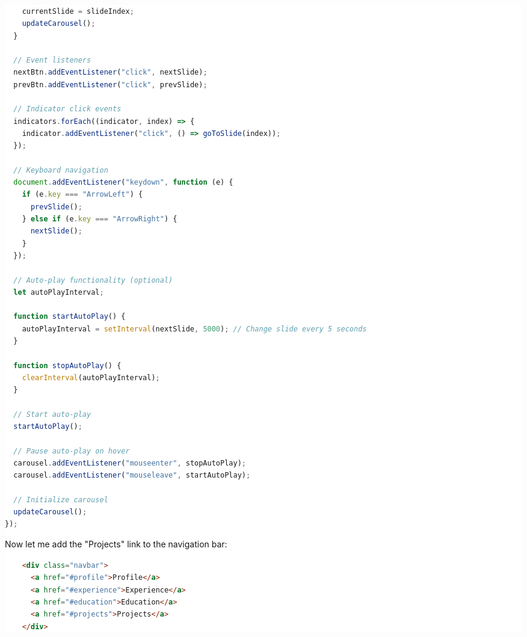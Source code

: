 ```javascript
    currentSlide = slideIndex;
    updateCarousel();
  }
  
  // Event listeners
  nextBtn.addEventListener("click", nextSlide);
  prevBtn.addEventListener("click", prevSlide);
  
  // Indicator click events
  indicators.forEach((indicator, index) => {
    indicator.addEventListener("click", () => goToSlide(index));
  });
  
  // Keyboard navigation
  document.addEventListener("keydown", function (e) {
    if (e.key === "ArrowLeft") {
      prevSlide();
    } else if (e.key === "ArrowRight") {
      nextSlide();
    }
  });
  
  // Auto-play functionality (optional)
  let autoPlayInterval;
  
  function startAutoPlay() {
    autoPlayInterval = setInterval(nextSlide, 5000); // Change slide every 5 seconds
  }
  
  function stopAutoPlay() {
    clearInterval(autoPlayInterval);
  }
  
  // Start auto-play
  startAutoPlay();
  
  // Pause auto-play on hover
  carousel.addEventListener("mouseenter", stopAutoPlay);
  carousel.addEventListener("mouseleave", startAutoPlay);
  
  // Initialize carousel
  updateCarousel();
});

```

Now let me add the "Projects" link to the navigation bar:


```html
    <div class="navbar">
      <a href="#profile">Profile</a>
      <a href="#experience">Experience</a>
      <a href="#education">Education</a>
      <a href="#projects">Projects</a>
    </div>
```
